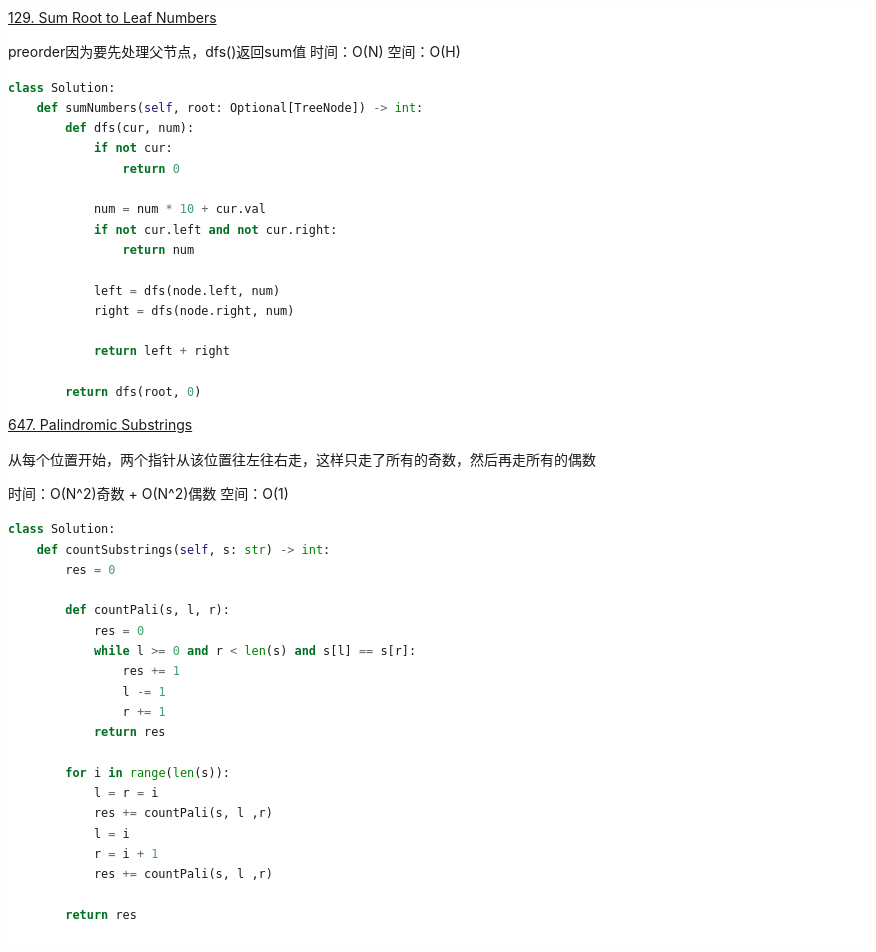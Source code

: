[129. Sum Root to Leaf Numbers](https://leetcode.cn/problems/sum-root-to-leaf-numbers/)

preorder因为要先处理父节点，dfs()返回sum值
时间：O(N)
空间：O(H)

```python
class Solution:
    def sumNumbers(self, root: Optional[TreeNode]) -> int:
        def dfs(cur, num):
            if not cur:
                return 0
            
            num = num * 10 + cur.val
            if not cur.left and not cur.right:
                return num
            
            left = dfs(node.left, num)
            right = dfs(node.right, num)
            
            return left + right
        
        return dfs(root, 0)

```

[647. Palindromic Substrings](https://leetcode.cn/problems/palindromic-substrings/)

从每个位置开始，两个指针从该位置往左往右走，这样只走了所有的奇数，然后再走所有的偶数

时间：O(N^2)奇数 + O(N^2)偶数
空间：O(1)

```python
class Solution:
    def countSubstrings(self, s: str) -> int:
        res = 0
        
        def countPali(s, l, r):
            res = 0
            while l >= 0 and r < len(s) and s[l] == s[r]:
                res += 1
                l -= 1
                r += 1
            return res
        
        for i in range(len(s)):
            l = r = i
            res += countPali(s, l ,r)
            l = i
            r = i + 1
            res += countPali(s, l ,r)
        
        return res
            

```
